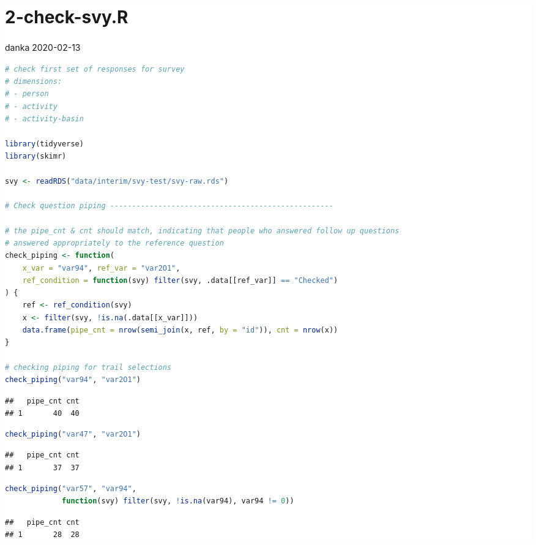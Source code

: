 2-check-svy.R
================
danka
2020-02-13

``` r
# check first set of responses for survey
# dimensions:
# - person
# - activity
# - activity-basin

library(tidyverse)
library(skimr)

svy <- readRDS("data/interim/svy-test/svy-raw.rds")

# Check question piping ---------------------------------------------------

# the pipe_cnt & cnt should match, indicating that people who answered follow up questions
# answered appropriately to the reference question
check_piping <- function(
    x_var = "var94", ref_var = "var2O1", 
    ref_condition = function(svy) filter(svy, .data[[ref_var]] == "Checked")
) {
    ref <- ref_condition(svy)
    x <- filter(svy, !is.na(.data[[x_var]]))
    data.frame(pipe_cnt = nrow(semi_join(x, ref, by = "id")), cnt = nrow(x)) 
}

# checking piping for trail selections
check_piping("var94", "var2O1")
```

    ##   pipe_cnt cnt
    ## 1       40  40

``` r
check_piping("var47", "var2O1")
```

    ##   pipe_cnt cnt
    ## 1       37  37

``` r
check_piping("var57", "var94",
             function(svy) filter(svy, !is.na(var94), var94 != 0))
```

    ##   pipe_cnt cnt
    ## 1       28  28
